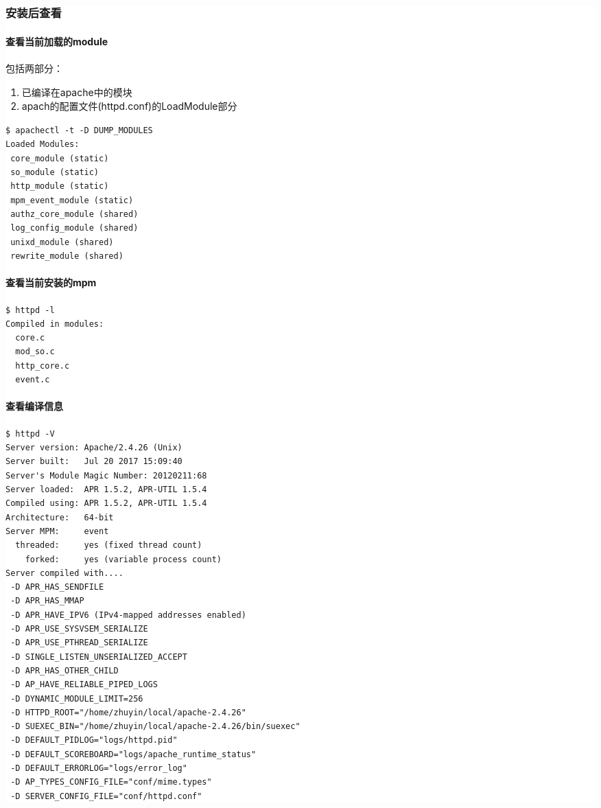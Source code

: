 ### 安装后查看

#### 查看当前加载的module

包括两部分：

1. 已编译在apache中的模块
2. apach的配置文件(httpd.conf)的LoadModule部分

```shell
$ apachectl -t -D DUMP_MODULES
Loaded Modules:
 core_module (static)
 so_module (static)
 http_module (static)
 mpm_event_module (static)
 authz_core_module (shared)
 log_config_module (shared)
 unixd_module (shared)
 rewrite_module (shared)
```
#### 查看当前安装的mpm

```shell
$ httpd -l
Compiled in modules:
  core.c
  mod_so.c
  http_core.c
  event.c
```
#### 查看编译信息

```
$ httpd -V
Server version: Apache/2.4.26 (Unix)
Server built:   Jul 20 2017 15:09:40
Server's Module Magic Number: 20120211:68
Server loaded:  APR 1.5.2, APR-UTIL 1.5.4
Compiled using: APR 1.5.2, APR-UTIL 1.5.4
Architecture:   64-bit
Server MPM:     event
  threaded:     yes (fixed thread count)
    forked:     yes (variable process count)
Server compiled with....
 -D APR_HAS_SENDFILE
 -D APR_HAS_MMAP
 -D APR_HAVE_IPV6 (IPv4-mapped addresses enabled)
 -D APR_USE_SYSVSEM_SERIALIZE
 -D APR_USE_PTHREAD_SERIALIZE
 -D SINGLE_LISTEN_UNSERIALIZED_ACCEPT
 -D APR_HAS_OTHER_CHILD
 -D AP_HAVE_RELIABLE_PIPED_LOGS
 -D DYNAMIC_MODULE_LIMIT=256
 -D HTTPD_ROOT="/home/zhuyin/local/apache-2.4.26"
 -D SUEXEC_BIN="/home/zhuyin/local/apache-2.4.26/bin/suexec"
 -D DEFAULT_PIDLOG="logs/httpd.pid"
 -D DEFAULT_SCOREBOARD="logs/apache_runtime_status"
 -D DEFAULT_ERRORLOG="logs/error_log"
 -D AP_TYPES_CONFIG_FILE="conf/mime.types"
 -D SERVER_CONFIG_FILE="conf/httpd.conf"
```
